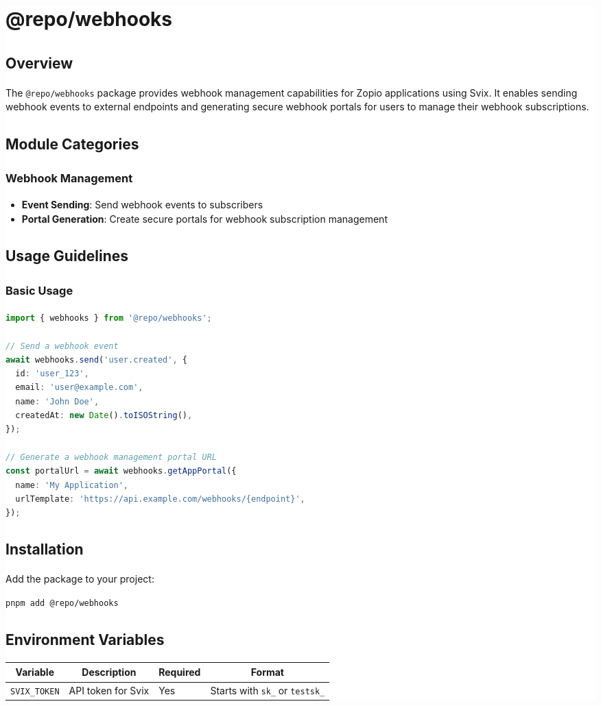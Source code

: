 # @repo/webhooks

## Overview

The `@repo/webhooks` package provides webhook management capabilities for Zopio applications using Svix. It enables sending webhook events to external endpoints and generating secure webhook portals for users to manage their webhook subscriptions.

## Module Categories

### Webhook Management

- **Event Sending**: Send webhook events to subscribers
- **Portal Generation**: Create secure portals for webhook subscription management

## Usage Guidelines

### Basic Usage

```typescript
import { webhooks } from '@repo/webhooks';

// Send a webhook event
await webhooks.send('user.created', {
  id: 'user_123',
  email: 'user@example.com',
  name: 'John Doe',
  createdAt: new Date().toISOString(),
});

// Generate a webhook management portal URL
const portalUrl = await webhooks.getAppPortal({
  name: 'My Application',
  urlTemplate: 'https://api.example.com/webhooks/{endpoint}',
});
```

## Installation

Add the package to your project:

```bash
pnpm add @repo/webhooks
```

## Environment Variables

| Variable | Description | Required | Format |
|----------|-------------|----------|--------|
| `SVIX_TOKEN` | API token for Svix | Yes | Starts with `sk_` or `testsk_` |
